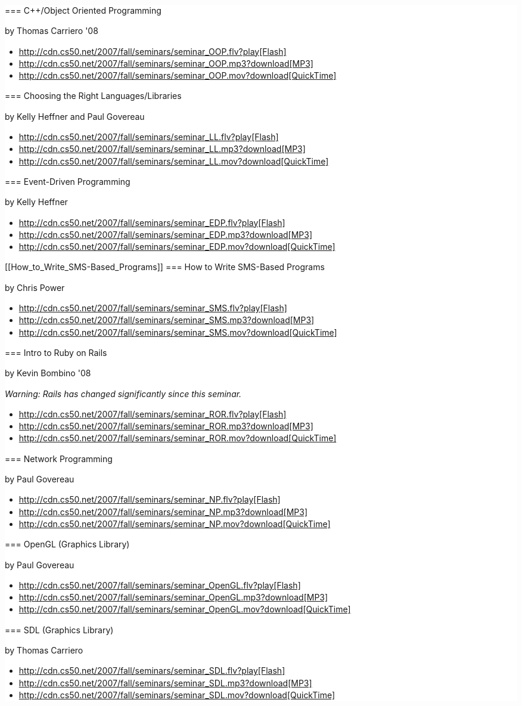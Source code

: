 
=== C++/Object Oriented Programming

by Thomas Carriero '08

* http://cdn.cs50.net/2007/fall/seminars/seminar_OOP.flv?play[Flash]
* http://cdn.cs50.net/2007/fall/seminars/seminar_OOP.mp3?download[MP3]
* http://cdn.cs50.net/2007/fall/seminars/seminar_OOP.mov?download[QuickTime]


=== Choosing the Right Languages/Libraries

by Kelly Heffner and Paul Govereau

* http://cdn.cs50.net/2007/fall/seminars/seminar_LL.flv?play[Flash]
* http://cdn.cs50.net/2007/fall/seminars/seminar_LL.mp3?download[MP3]
* http://cdn.cs50.net/2007/fall/seminars/seminar_LL.mov?download[QuickTime]


=== Event-Driven Programming

by Kelly Heffner

* http://cdn.cs50.net/2007/fall/seminars/seminar_EDP.flv?play[Flash]
* http://cdn.cs50.net/2007/fall/seminars/seminar_EDP.mp3?download[MP3]
* http://cdn.cs50.net/2007/fall/seminars/seminar_EDP.mov?download[QuickTime]


[[How_to_Write_SMS-Based_Programs]]
=== How to Write SMS-Based Programs

by Chris Power

* http://cdn.cs50.net/2007/fall/seminars/seminar_SMS.flv?play[Flash]
* http://cdn.cs50.net/2007/fall/seminars/seminar_SMS.mp3?download[MP3]
* http://cdn.cs50.net/2007/fall/seminars/seminar_SMS.mov?download[QuickTime]


=== Intro to Ruby on Rails

by Kevin Bombino '08

_Warning: Rails has changed significantly since this seminar._

* http://cdn.cs50.net/2007/fall/seminars/seminar_ROR.flv?play[Flash]
* http://cdn.cs50.net/2007/fall/seminars/seminar_ROR.mp3?download[MP3]
* http://cdn.cs50.net/2007/fall/seminars/seminar_ROR.mov?download[QuickTime]


=== Network Programming

by Paul Govereau

* http://cdn.cs50.net/2007/fall/seminars/seminar_NP.flv?play[Flash]
* http://cdn.cs50.net/2007/fall/seminars/seminar_NP.mp3?download[MP3]
* http://cdn.cs50.net/2007/fall/seminars/seminar_NP.mov?download[QuickTime]


=== OpenGL (Graphics Library)

by Paul Govereau

* http://cdn.cs50.net/2007/fall/seminars/seminar_OpenGL.flv?play[Flash]
* http://cdn.cs50.net/2007/fall/seminars/seminar_OpenGL.mp3?download[MP3]
* http://cdn.cs50.net/2007/fall/seminars/seminar_OpenGL.mov?download[QuickTime]


=== SDL (Graphics Library)

by Thomas Carriero

* http://cdn.cs50.net/2007/fall/seminars/seminar_SDL.flv?play[Flash]
* http://cdn.cs50.net/2007/fall/seminars/seminar_SDL.mp3?download[MP3]
* http://cdn.cs50.net/2007/fall/seminars/seminar_SDL.mov?download[QuickTime]

